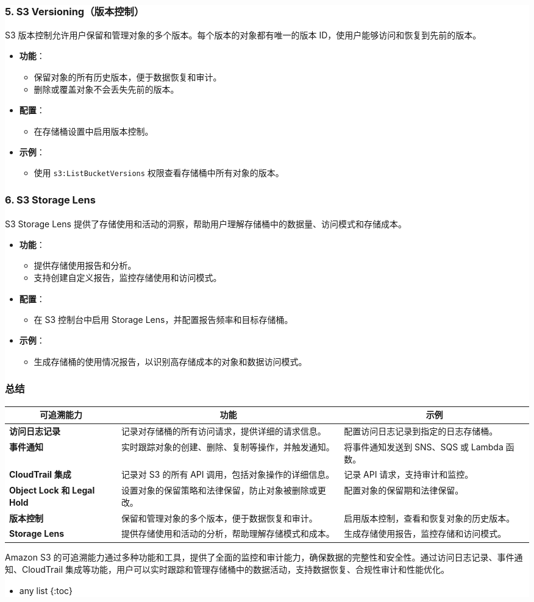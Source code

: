 ### **5. S3 Versioning（版本控制）**

S3 版本控制允许用户保留和管理对象的多个版本。每个版本的对象都有唯一的版本 ID，使用户能够访问和恢复到先前的版本。

- **功能**：
  - 保留对象的所有历史版本，便于数据恢复和审计。
  - 删除或覆盖对象不会丢失先前的版本。

- **配置**：
  - 在存储桶设置中启用版本控制。

- **示例**：
  - 使用 `s3:ListBucketVersions` 权限查看存储桶中所有对象的版本。

### **6. S3 Storage Lens**

S3 Storage Lens 提供了存储使用和活动的洞察，帮助用户理解存储桶中的数据量、访问模式和存储成本。

- **功能**：
  - 提供存储使用报告和分析。
  - 支持创建自定义报告，监控存储使用和访问模式。

- **配置**：
  - 在 S3 控制台中启用 Storage Lens，并配置报告频率和目标存储桶。

- **示例**：
  - 生成存储桶的使用情况报告，以识别高存储成本的对象和数据访问模式。

### **总结**

| **可追溯能力**        | **功能**                                          | **示例**                                   |
|------------------|---------------------------------------------|----------------------------------------|
| **访问日志记录**      | 记录对存储桶的所有访问请求，提供详细的请求信息。         | 配置访问日志记录到指定的日志存储桶。         |
| **事件通知**         | 实时跟踪对象的创建、删除、复制等操作，并触发通知。       | 将事件通知发送到 SNS、SQS 或 Lambda 函数。   |
| **CloudTrail 集成**  | 记录对 S3 的所有 API 调用，包括对象操作的详细信息。        | 记录 API 请求，支持审计和监控。            |
| **Object Lock 和 Legal Hold** | 设置对象的保留策略和法律保留，防止对象被删除或更改。    | 配置对象的保留期和法律保留。               |
| **版本控制**         | 保留和管理对象的多个版本，便于数据恢复和审计。             | 启用版本控制，查看和恢复对象的历史版本。   |
| **Storage Lens**    | 提供存储使用和活动的分析，帮助理解存储模式和成本。         | 生成存储使用报告，监控存储和访问模式。      |

Amazon S3 的可追溯能力通过多种功能和工具，提供了全面的监控和审计能力，确保数据的完整性和安全性。通过访问日志记录、事件通知、CloudTrail 集成等功能，用户可以实时跟踪和管理存储桶中的数据活动，支持数据恢复、合规性审计和性能优化。

* any list
{:toc}